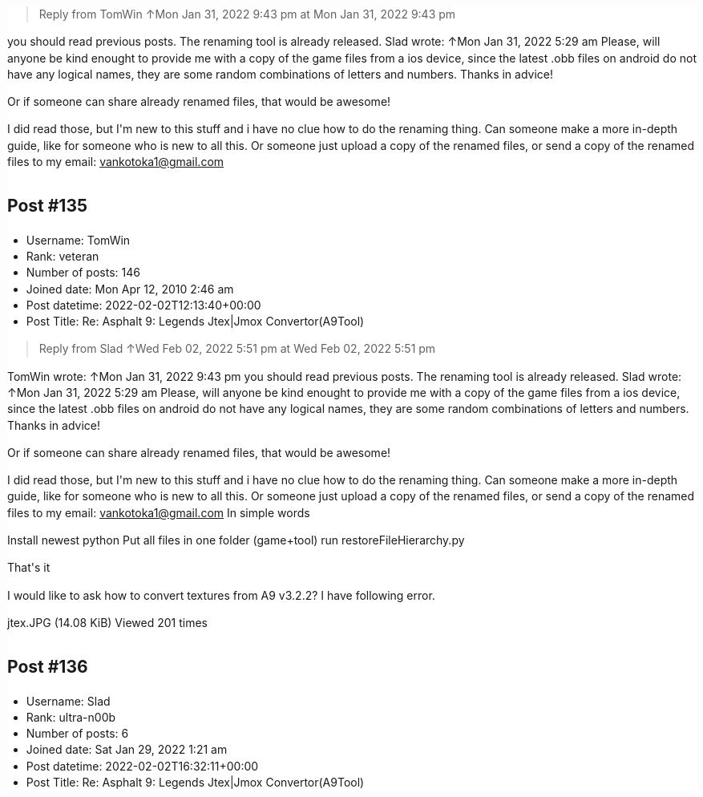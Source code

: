 > Reply from TomWin ↑Mon Jan 31, 2022 9:43 pm at Mon Jan 31, 2022 9:43 pm
>
> 
you should read previous posts. The renaming tool is already released.
Slad wrote: ↑Mon Jan 31, 2022 5:29 am
Please, will anyone be kind enought to provide me with a copy of the game files from a ios device, since the latest .obb files on android do not have any logical names, they are some random combinations of letters and numbers. Thanks in advice!

Or if someone can share already renamed files, that would be awesome!

I did read those, but I'm new to this stuff and i have no clue how to do the renaming thing. Can someone make a more in-depth guide, like for someone who is new to all this. Or someone just upload a copy of the renamed files, or send a copy of the renamed files to my email: [vankotoka1@gmail.com](mailto:vankotoka1@gmail.com)
## Post #135
- Username: TomWin
- Rank: veteran
- Number of posts: 146
- Joined date: Mon Apr 12, 2010 2:46 am
- Post datetime: 2022-02-02T12:13:40+00:00
- Post Title: Re: Asphalt 9: Legends Jtex|Jmox Convertor(A9Tool)

> Reply from Slad ↑Wed Feb 02, 2022 5:51 pm at Wed Feb 02, 2022 5:51 pm
>
> 
TomWin wrote: ↑Mon Jan 31, 2022 9:43 pm
you should read previous posts. The renaming tool is already released.
Slad wrote: ↑Mon Jan 31, 2022 5:29 am
Please, will anyone be kind enought to provide me with a copy of the game files from a ios device, since the latest .obb files on android do not have any logical names, they are some random combinations of letters and numbers. Thanks in advice!

Or if someone can share already renamed files, that would be awesome!



I did read those, but I'm new to this stuff and i have no clue how to do the renaming thing. Can someone make a more in-depth guide, like for someone who is new to all this. Or someone just upload a copy of the renamed files, or send a copy of the renamed files to my email: vankotoka1@gmail.com
In simple words

Install newest python
Put all files in one folder (game+tool)
run restoreFileHierarchy.py

That's it


I would like to ask how to convert textures from A9 v3.2.2?
I have following error.


jtex.JPG (14.08 KiB) Viewed 201 times
## Post #136
- Username: Slad
- Rank: ultra-n00b
- Number of posts: 6
- Joined date: Sat Jan 29, 2022 1:21 am
- Post datetime: 2022-02-02T16:32:11+00:00
- Post Title: Re: Asphalt 9: Legends Jtex|Jmox Convertor(A9Tool)
